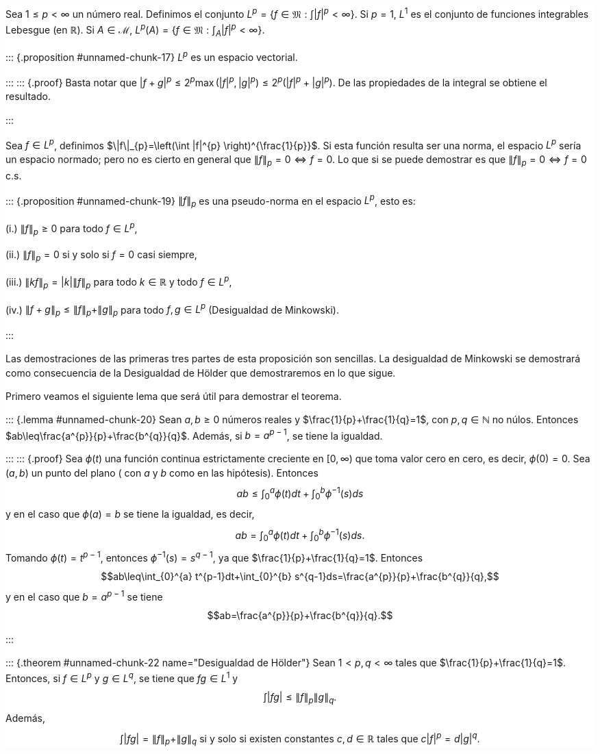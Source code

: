 Sea $1\leq p<\infty$ un número real. Definimos el conjunto $L^{p}=\{f\in\mathfrak{M}: \int|f|^{p}<\infty \}$. Si $p=1$, $L^{1}$ es el conjunto de funciones integrables Lebesgue (en $\mathbb{R}$). Si $A\in\mathcal{M}$, $L^{p}(A)=\{f\in\mathfrak{M}: \int_{A}|f|^{p}<\infty \}$.

::: {.proposition #unnamed-chunk-17}
$L^{p}$ es un espacio vectorial.

:::
::: {.proof}
Basta notar que $|f+g|^{p}\leq 2^{p}\max(|f|^{p},|g|^{p})\leq 2^{p}(|f|^{p}+|g|^{p})$. De las propiedades de la integral se obtiene el resultado.

:::

Sea $f\in L^{p}$, definimos $\|f\|_{p}=\left(\int |f|^{p} \right)^{\frac{1}{p}}$. Si esta función resulta ser una norma, el espacio $L^{p}$ sería un espacio normado; pero no es cierto en general que $\|f\|_{p}=0 \Leftrightarrow f=0$. Lo que si se puede demostrar es que $\|f\|_{p}=0 \Leftrightarrow f=0$  c.s. 

::: {.proposition #unnamed-chunk-19}
$\|f\|_{p}$ es una pseudo-norma en el espacio $L^{p}$, esto es:

(i.) $\|f\|_{p}\geq 0$ para todo $f\in L^{p}$,

(ii.) $\|f\|_{p}=0$ si y solo si $f=0$ casi siempre,

(iii.) $\|kf\|_{p}=|k|\|f\|_{p}$ para todo $k\in\mathbb{R}$ y todo $f\in L^{p}$,

(iv.) $\|f+g\|_{p}\leq \|f\|_{p}+\|g\|_{p}$ para todo $f, g\in L^{p}$ (Desigualdad de Minkowski).
	

:::

Las demostraciones de las primeras tres partes de esta proposición son sencillas. La desigualdad de Minkowski se demostrará como consecuencia de la Desigualdad de Hölder que demostraremos en lo que sigue.

Primero veamos el siguiente lema que será útil para demostrar el teorema.

::: {.lemma #unnamed-chunk-20}
Sean $a, b\geq 0$ números reales y $\frac{1}{p}+\frac{1}{q}=1$, con $p,q\in\mathbb{N}$ no núlos. Entonces $ab\leq\frac{a^{p}}{p}+\frac{b^{q}}{q}$. Además, si $b=a^{p-1}$, se tiene la igualdad.

:::
::: {.proof}
Sea $\phi(t)$ una función continua estrictamente creciente en $[0,\infty)$ que toma valor cero en cero, es decir,  $\phi(0)=0$. Sea $(a,b)$ un punto del plano ( con $a$ y $b$ como en las hipótesis). Entonces
$$ab\leq\int_{0}^{a} \phi(t)dt+\int_{0}^{b} \phi^{-1}(s)ds$$
y en el caso que $\phi(a)=b$ se tiene la igualdad, es decir,
$$ab=\int_{0}^{a} \phi(t)dt+\int_{0}^{b} \phi^{-1}(s)ds.$$
Tomando $\phi(t)=t^{p-1}$, entonces $\phi^{-1}(s)=s^{q-1}$, ya que $\frac{1}{p}+\frac{1}{q}=1$. Entonces 
$$ab\leq\int_{0}^{a} t^{p-1}dt+\int_{0}^{b} s^{q-1}ds=\frac{a^{p}}{p}+\frac{b^{q}}{q},$$
y en el caso que $b=a^{p-1}$ se tiene $$ab=\frac{a^{p}}{p}+\frac{b^{q}}{q}.$$

:::

::: {.theorem #unnamed-chunk-22 name="Desigualdad de Hölder"}
Sean $1<p,q<\infty$ tales que $\frac{1}{p}+\frac{1}{q}=1$. Entonces, si $f\in L^{p}$ y $g\in L^{q}$, se tiene que $fg\in L^{1}$ y $$\int|fg|\leq \|f\|_{p}\|g\|_{q}.$$
Además, $$\int|fg|=\|f\|_{p}+\|g\|_{q}\mbox{ si y solo si existen constantes } c,d\in\mathbb{R}\mbox{ tales que } c|f|^{p}=d|g|^{q}.$$
